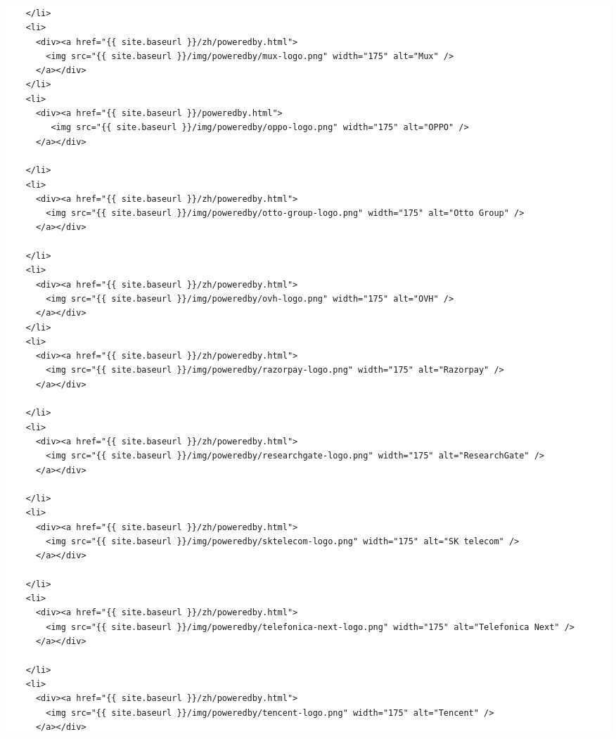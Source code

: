        </li>
        <li>
          <div><a href="{{ site.baseurl }}/zh/poweredby.html">
            <img src="{{ site.baseurl }}/img/poweredby/mux-logo.png" width="175" alt="Mux" />
          </a></div>        
        </li>
        <li>
          <div><a href="{{ site.baseurl }}/poweredby.html">
             <img src="{{ site.baseurl }}/img/poweredby/oppo-logo.png" width="175" alt="OPPO" />
          </a></div>

        </li>
        <li>
          <div><a href="{{ site.baseurl }}/zh/poweredby.html">
            <img src="{{ site.baseurl }}/img/poweredby/otto-group-logo.png" width="175" alt="Otto Group" />
          </a></div>
          
        </li>
        <li>
          <div><a href="{{ site.baseurl }}/zh/poweredby.html">
            <img src="{{ site.baseurl }}/img/poweredby/ovh-logo.png" width="175" alt="OVH" />
          </a></div>
        </li>
        <li>
          <div><a href="{{ site.baseurl }}/zh/poweredby.html">
            <img src="{{ site.baseurl }}/img/poweredby/razorpay-logo.png" width="175" alt="Razorpay" />
          </a></div>
          
        </li>
        <li>
          <div><a href="{{ site.baseurl }}/zh/poweredby.html">
            <img src="{{ site.baseurl }}/img/poweredby/researchgate-logo.png" width="175" alt="ResearchGate" />
          </a></div>
          
        </li>
        <li>
          <div><a href="{{ site.baseurl }}/zh/poweredby.html">
            <img src="{{ site.baseurl }}/img/poweredby/sktelecom-logo.png" width="175" alt="SK telecom" />
          </a></div>
                  
        </li>
        <li>
          <div><a href="{{ site.baseurl }}/zh/poweredby.html">
            <img src="{{ site.baseurl }}/img/poweredby/telefonica-next-logo.png" width="175" alt="Telefonica Next" />
          </a></div>
          
        </li>
        <li>
          <div><a href="{{ site.baseurl }}/zh/poweredby.html">
            <img src="{{ site.baseurl }}/img/poweredby/tencent-logo.png" width="175" alt="Tencent" />
          </a></div>
          
